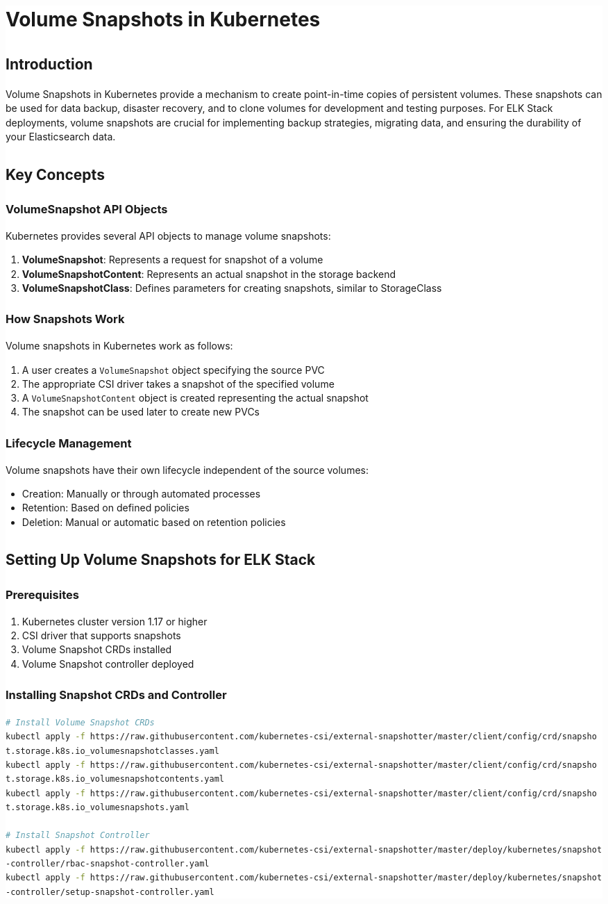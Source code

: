 # Volume Snapshots in Kubernetes

## Introduction

Volume Snapshots in Kubernetes provide a mechanism to create point-in-time copies of persistent volumes. These snapshots can be used for data backup, disaster recovery, and to clone volumes for development and testing purposes. For ELK Stack deployments, volume snapshots are crucial for implementing backup strategies, migrating data, and ensuring the durability of your Elasticsearch data.

## Key Concepts

### VolumeSnapshot API Objects

Kubernetes provides several API objects to manage volume snapshots:

1. **VolumeSnapshot**: Represents a request for snapshot of a volume
2. **VolumeSnapshotContent**: Represents an actual snapshot in the storage backend
3. **VolumeSnapshotClass**: Defines parameters for creating snapshots, similar to StorageClass

### How Snapshots Work

Volume snapshots in Kubernetes work as follows:

1. A user creates a `VolumeSnapshot` object specifying the source PVC
2. The appropriate CSI driver takes a snapshot of the specified volume
3. A `VolumeSnapshotContent` object is created representing the actual snapshot
4. The snapshot can be used later to create new PVCs

### Lifecycle Management

Volume snapshots have their own lifecycle independent of the source volumes:

- Creation: Manually or through automated processes
- Retention: Based on defined policies
- Deletion: Manual or automatic based on retention policies

## Setting Up Volume Snapshots for ELK Stack

### Prerequisites

1. Kubernetes cluster version 1.17 or higher
2. CSI driver that supports snapshots
3. Volume Snapshot CRDs installed
4. Volume Snapshot controller deployed

### Installing Snapshot CRDs and Controller

```bash
# Install Volume Snapshot CRDs
kubectl apply -f https://raw.githubusercontent.com/kubernetes-csi/external-snapshotter/master/client/config/crd/snapshot.storage.k8s.io_volumesnapshotclasses.yaml
kubectl apply -f https://raw.githubusercontent.com/kubernetes-csi/external-snapshotter/master/client/config/crd/snapshot.storage.k8s.io_volumesnapshotcontents.yaml
kubectl apply -f https://raw.githubusercontent.com/kubernetes-csi/external-snapshotter/master/client/config/crd/snapshot.storage.k8s.io_volumesnapshots.yaml

# Install Snapshot Controller
kubectl apply -f https://raw.githubusercontent.com/kubernetes-csi/external-snapshotter/master/deploy/kubernetes/snapshot-controller/rbac-snapshot-controller.yaml
kubectl apply -f https://raw.githubusercontent.com/kubernetes-csi/external-snapshotter/master/deploy/kubernetes/snapshot-controller/setup-snapshot-controller.yaml
```
